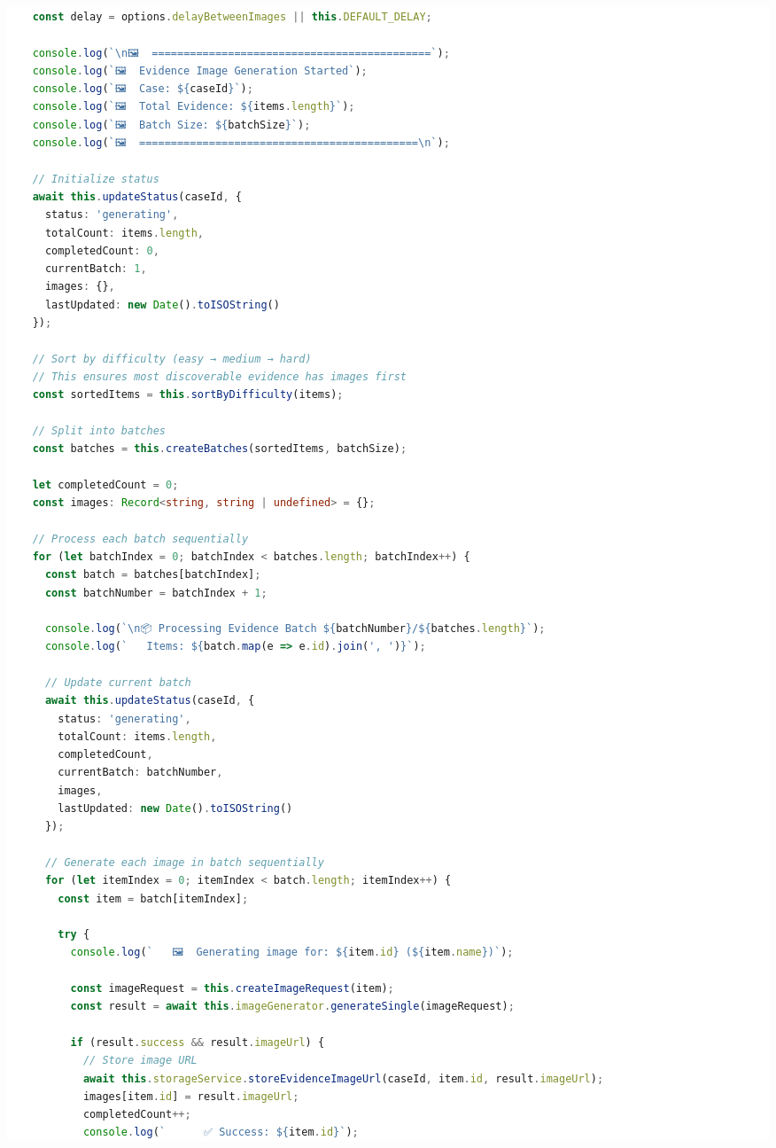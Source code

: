 ```typescript
    const delay = options.delayBetweenImages || this.DEFAULT_DELAY;

    console.log(`\n🖼️  ============================================`);
    console.log(`🖼️  Evidence Image Generation Started`);
    console.log(`🖼️  Case: ${caseId}`);
    console.log(`🖼️  Total Evidence: ${items.length}`);
    console.log(`🖼️  Batch Size: ${batchSize}`);
    console.log(`🖼️  ============================================\n`);

    // Initialize status
    await this.updateStatus(caseId, {
      status: 'generating',
      totalCount: items.length,
      completedCount: 0,
      currentBatch: 1,
      images: {},
      lastUpdated: new Date().toISOString()
    });

    // Sort by difficulty (easy → medium → hard)
    // This ensures most discoverable evidence has images first
    const sortedItems = this.sortByDifficulty(items);

    // Split into batches
    const batches = this.createBatches(sortedItems, batchSize);

    let completedCount = 0;
    const images: Record<string, string | undefined> = {};

    // Process each batch sequentially
    for (let batchIndex = 0; batchIndex < batches.length; batchIndex++) {
      const batch = batches[batchIndex];
      const batchNumber = batchIndex + 1;

      console.log(`\n📦 Processing Evidence Batch ${batchNumber}/${batches.length}`);
      console.log(`   Items: ${batch.map(e => e.id).join(', ')}`);

      // Update current batch
      await this.updateStatus(caseId, {
        status: 'generating',
        totalCount: items.length,
        completedCount,
        currentBatch: batchNumber,
        images,
        lastUpdated: new Date().toISOString()
      });

      // Generate each image in batch sequentially
      for (let itemIndex = 0; itemIndex < batch.length; itemIndex++) {
        const item = batch[itemIndex];

        try {
          console.log(`   🖼️  Generating image for: ${item.id} (${item.name})`);

          const imageRequest = this.createImageRequest(item);
          const result = await this.imageGenerator.generateSingle(imageRequest);

          if (result.success && result.imageUrl) {
            // Store image URL
            await this.storageService.storeEvidenceImageUrl(caseId, item.id, result.imageUrl);
            images[item.id] = result.imageUrl;
            completedCount++;
            console.log(`      ✅ Success: ${item.id}`);
```